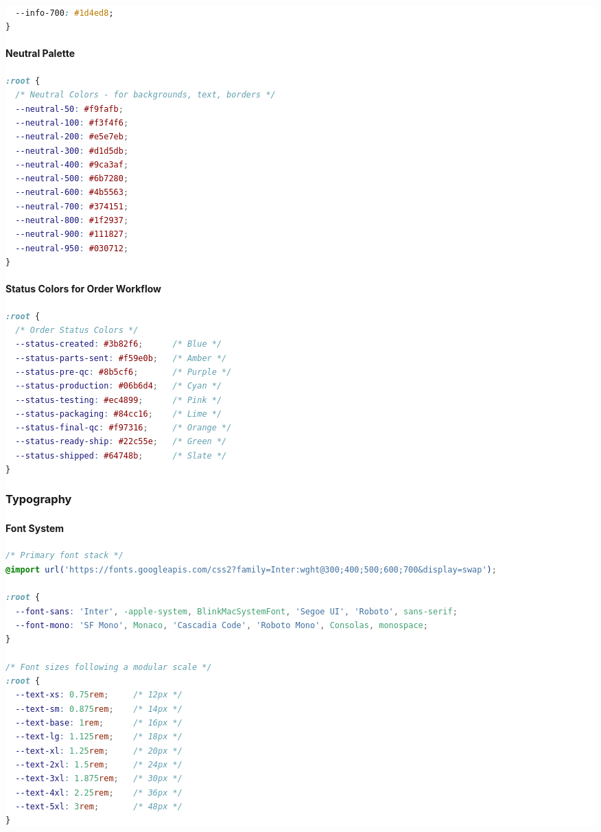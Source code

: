 ```css
  --info-700: #1d4ed8;
}
```

#### Neutral Palette
```css
:root {
  /* Neutral Colors - for backgrounds, text, borders */
  --neutral-50: #f9fafb;
  --neutral-100: #f3f4f6;
  --neutral-200: #e5e7eb;
  --neutral-300: #d1d5db;
  --neutral-400: #9ca3af;
  --neutral-500: #6b7280;
  --neutral-600: #4b5563;
  --neutral-700: #374151;
  --neutral-800: #1f2937;
  --neutral-900: #111827;
  --neutral-950: #030712;
}
```

#### Status Colors for Order Workflow
```css
:root {
  /* Order Status Colors */
  --status-created: #3b82f6;      /* Blue */
  --status-parts-sent: #f59e0b;   /* Amber */
  --status-pre-qc: #8b5cf6;       /* Purple */
  --status-production: #06b6d4;   /* Cyan */
  --status-testing: #ec4899;      /* Pink */
  --status-packaging: #84cc16;    /* Lime */
  --status-final-qc: #f97316;     /* Orange */
  --status-ready-ship: #22c55e;   /* Green */
  --status-shipped: #64748b;      /* Slate */
}
```

### Typography

#### Font System
```css
/* Primary font stack */
@import url('https://fonts.googleapis.com/css2?family=Inter:wght@300;400;500;600;700&display=swap');

:root {
  --font-sans: 'Inter', -apple-system, BlinkMacSystemFont, 'Segoe UI', 'Roboto', sans-serif;
  --font-mono: 'SF Mono', Monaco, 'Cascadia Code', 'Roboto Mono', Consolas, monospace;
}

/* Font sizes following a modular scale */
:root {
  --text-xs: 0.75rem;     /* 12px */
  --text-sm: 0.875rem;    /* 14px */
  --text-base: 1rem;      /* 16px */
  --text-lg: 1.125rem;    /* 18px */
  --text-xl: 1.25rem;     /* 20px */
  --text-2xl: 1.5rem;     /* 24px */
  --text-3xl: 1.875rem;   /* 30px */
  --text-4xl: 2.25rem;    /* 36px */
  --text-5xl: 3rem;       /* 48px */
}

```